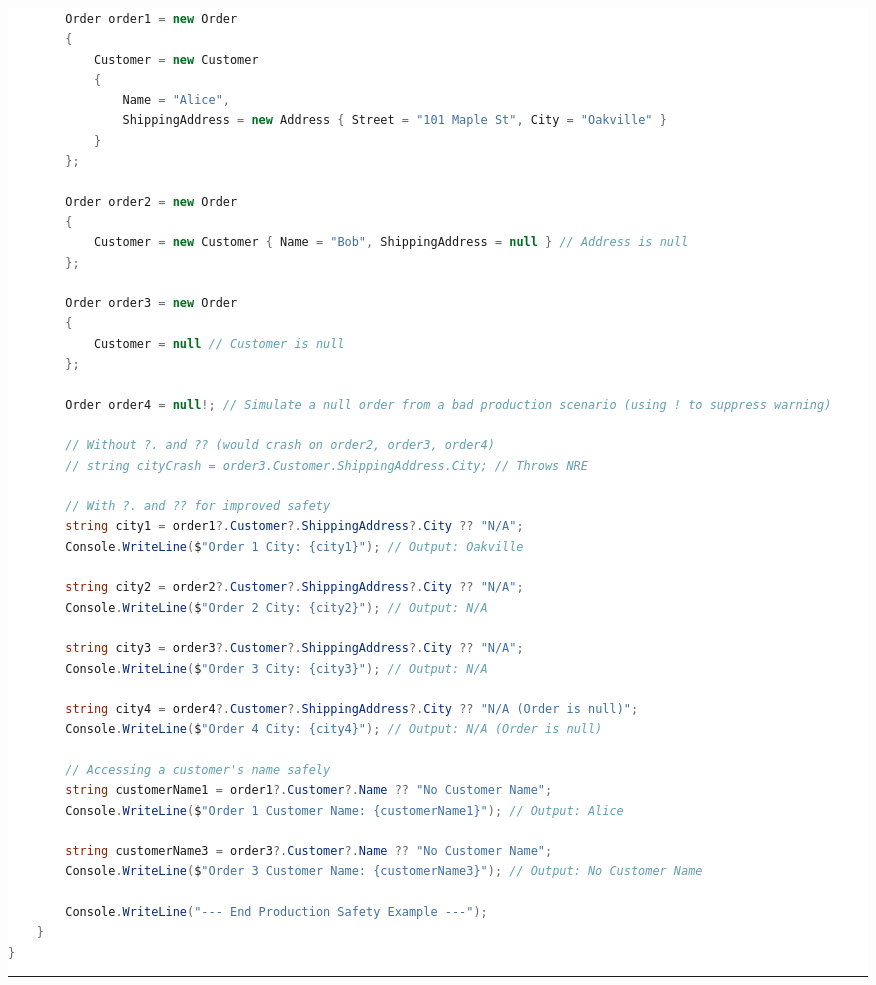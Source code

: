 ```csharp
        Order order1 = new Order
        {
            Customer = new Customer
            {
                Name = "Alice",
                ShippingAddress = new Address { Street = "101 Maple St", City = "Oakville" }
            }
        };

        Order order2 = new Order
        {
            Customer = new Customer { Name = "Bob", ShippingAddress = null } // Address is null
        };

        Order order3 = new Order
        {
            Customer = null // Customer is null
        };

        Order order4 = null!; // Simulate a null order from a bad production scenario (using ! to suppress warning)

        // Without ?. and ?? (would crash on order2, order3, order4)
        // string cityCrash = order3.Customer.ShippingAddress.City; // Throws NRE

        // With ?. and ?? for improved safety
        string city1 = order1?.Customer?.ShippingAddress?.City ?? "N/A";
        Console.WriteLine($"Order 1 City: {city1}"); // Output: Oakville

        string city2 = order2?.Customer?.ShippingAddress?.City ?? "N/A";
        Console.WriteLine($"Order 2 City: {city2}"); // Output: N/A

        string city3 = order3?.Customer?.ShippingAddress?.City ?? "N/A";
        Console.WriteLine($"Order 3 City: {city3}"); // Output: N/A

        string city4 = order4?.Customer?.ShippingAddress?.City ?? "N/A (Order is null)";
        Console.WriteLine($"Order 4 City: {city4}"); // Output: N/A (Order is null)

        // Accessing a customer's name safely
        string customerName1 = order1?.Customer?.Name ?? "No Customer Name";
        Console.WriteLine($"Order 1 Customer Name: {customerName1}"); // Output: Alice

        string customerName3 = order3?.Customer?.Name ?? "No Customer Name";
        Console.WriteLine($"Order 3 Customer Name: {customerName3}"); // Output: No Customer Name

        Console.WriteLine("--- End Production Safety Example ---");
    }
}
```

-----
